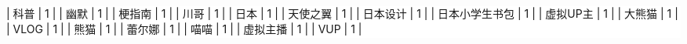 | 科普 | 1 |
| 幽默 | 1 |
| 梗指南 | 1 |
| 川哥 | 1 |
| 日本 | 1 |
| 天使之翼 | 1 |
| 日本设计 | 1 |
| 日本小学生书包 | 1 |
| 虚拟UP主 | 1 |
| 大熊猫 | 1 |
| VLOG | 1 |
| 熊猫 | 1 |
| 蕾尔娜 | 1 |
| 喵喵 | 1 |
| 虚拟主播 | 1 |
| VUP | 1 |
